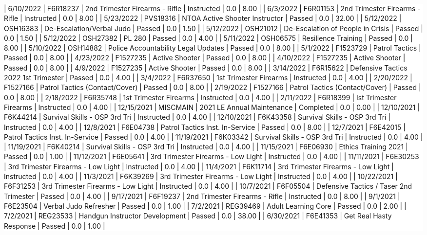 | 6/10/2022 | F6R18237 | 2nd Trimester Firearms - Rifle | Instructed | 0.0 | 8.00 |
| 6/3/2022 | F6R01153 | 2nd Trimester Firearms - Rifle | Instructed | 0.0 | 8.00 |
| 5/23/2022 | PVS18316 | NTOA Active Shooter Instructor | Passed | 0.0 | 32.00 |
| 5/12/2022 | OSH16383 | De-Escalation/Verbal Judo | Passed | 0.0 | 1.50 |
| 5/12/2022 | OSH21012 | De-Escalation of People in Crisis | Passed | 0.0 | 1.50 |
| 5/12/2022 | OSH27382 | PL 280 | Passed | 0.0 | 4.00 |
| 5/11/2022 | OSH06575 | Resilience Training | Passed | 0.0 | 8.00 |
| 5/10/2022 | OSH14882 | Police Accountability  Legal Updates | Passed | 0.0 | 8.00 |
| 5/1/2022 | F1523729 | Patrol Tactics | Passed | 0.0 | 8.00 |
| 4/23/2022 | F1527235 | Active Shooter | Passed | 0.0 | 8.00 |
| 4/10/2022 | F1527235 | Active Shooter | Passed | 0.0 | 8.00 |
| 4/9/2022 | F1527235 | Active Shooter | Passed | 0.0 | 8.00 |
| 3/14/2022 | F6R15622 | Defensive Tactics 2022 1st Trimester | Passed | 0.0 | 4.00 |
| 3/4/2022 | F6R37650 | 1st Trimester Firearms | Instructed | 0.0 | 4.00 |
| 2/20/2022 | F1527166 | Patrol Tactics (Contact/Cover) | Passed | 0.0 | 8.00 |
| 2/19/2022 | F1527166 | Patrol Tactics (Contact/Cover) | Passed | 0.0 | 8.00 |
| 2/18/2022 | F6R35748 | 1st Trimester Firearms | Instructed | 0.0 | 4.00 |
| 2/11/2022 | F6R18399 | Ist Trimester Firearms | Instructed | 0.0 | 4.00 |
| 12/15/2021 | MISCMAIN | 2021 LE Annual Maintenance | Completed | 0.0 | 0.00 |
| 12/10/2021 | F6K44214 | Survival Skills - OSP 3rd Tri | Instructed | 0.0 | 4.00 |
| 12/10/2021 | F6K43358 | Survival Skills - OSP 3rd Tri | Instructed | 0.0 | 4.00 |
| 12/8/2021 | F6E04738 | Patrol Tactics Inst. In-Service | Passed | 0.0 | 8.00 |
| 12/7/2021 | F6E42015 | Patrol Tactics Inst. In-Service | Passed | 0.0 | 4.00 |
| 11/19/2021 | F6K03342 | Survival Skills - OSP 3rd Tri | Instructed | 0.0 | 4.00 |
| 11/19/2021 | F6K40214 | Survival Skills - OSP 3rd Tri | Instructed | 0.0 | 4.00 |
| 11/15/2021 | F6E06930 | Ethics Training 2021 | Passed | 0.0 | 1.00 |
| 11/12/2021 | F6E05641 | 3rd Trimester Firearms - Low Light | Instructed | 0.0 | 4.00 |
| 11/11/2021 | F6E30253 | 3rd Trimester Firearms - Low Light | Instructed | 0.0 | 4.00 |
| 11/4/2021 | F6K11714 | 3rd Trimester Firearms - Low Light | Instructed | 0.0 | 4.00 |
| 11/3/2021 | F6K39269 | 3rd Trimester Firearms - Low Light | Instructed | 0.0 | 4.00 |
| 10/22/2021 | F6F31253 | 3rd Trimester Firearms - Low Light | Instructed | 0.0 | 4.00 |
| 10/7/2021 | F6F05504 | Defensive Tactics / Taser 2nd Trimester | Passed | 0.0 | 4.00 |
| 9/17/2021 | F6F19237 | 2nd Trimester Firearms - Rifle | Instructed | 0.0 | 8.00 |
| 9/1/2021 | F6E23504 | Verbal Judo Refresher | Passed | 0.0 | 1.00 |
| 7/2/2021 | REG39469 | Adult Learning Core | Passed | 0.0 | 2.00 |
| 7/2/2021 | REG23533 | Handgun Instructor Development | Passed | 0.0 | 38.00 |
| 6/30/2021 | F6E41353 | Get Real Hasty Response | Passed | 0.0 | 1.00 |